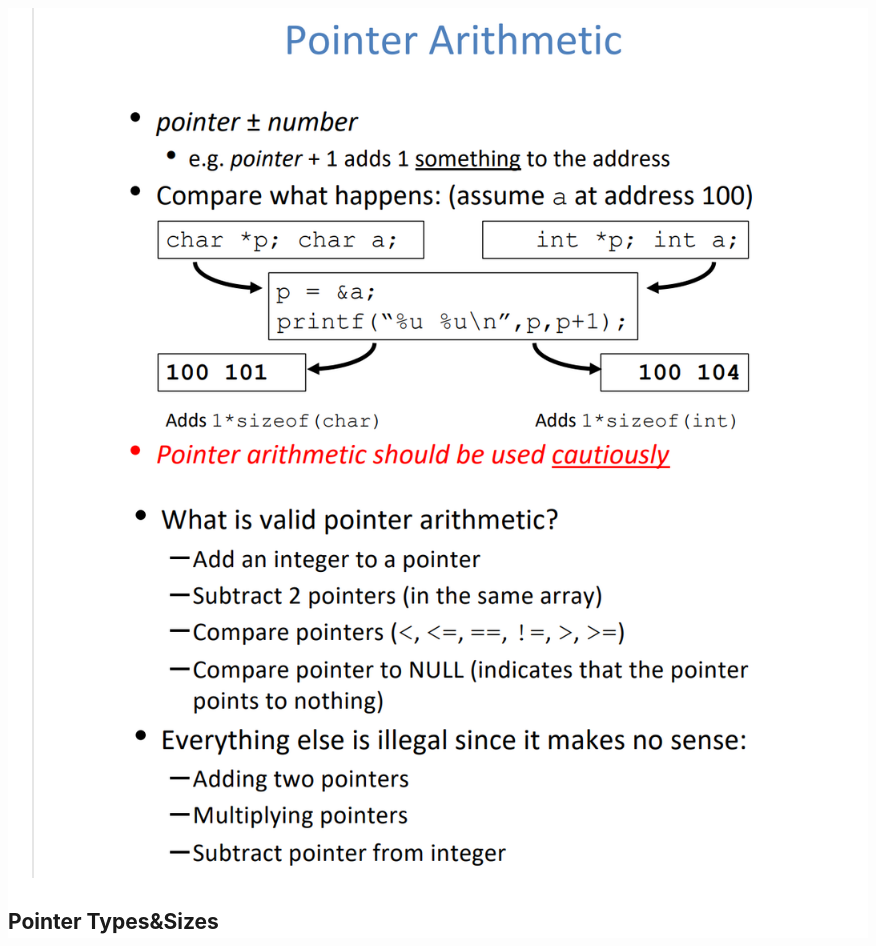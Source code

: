 > ![image.png](./Basic_C_Features.assets/20231023_2258501013.png)![image.png](./Basic_C_Features.assets/20231023_2258523774.png)




## Pointer Types&Sizes